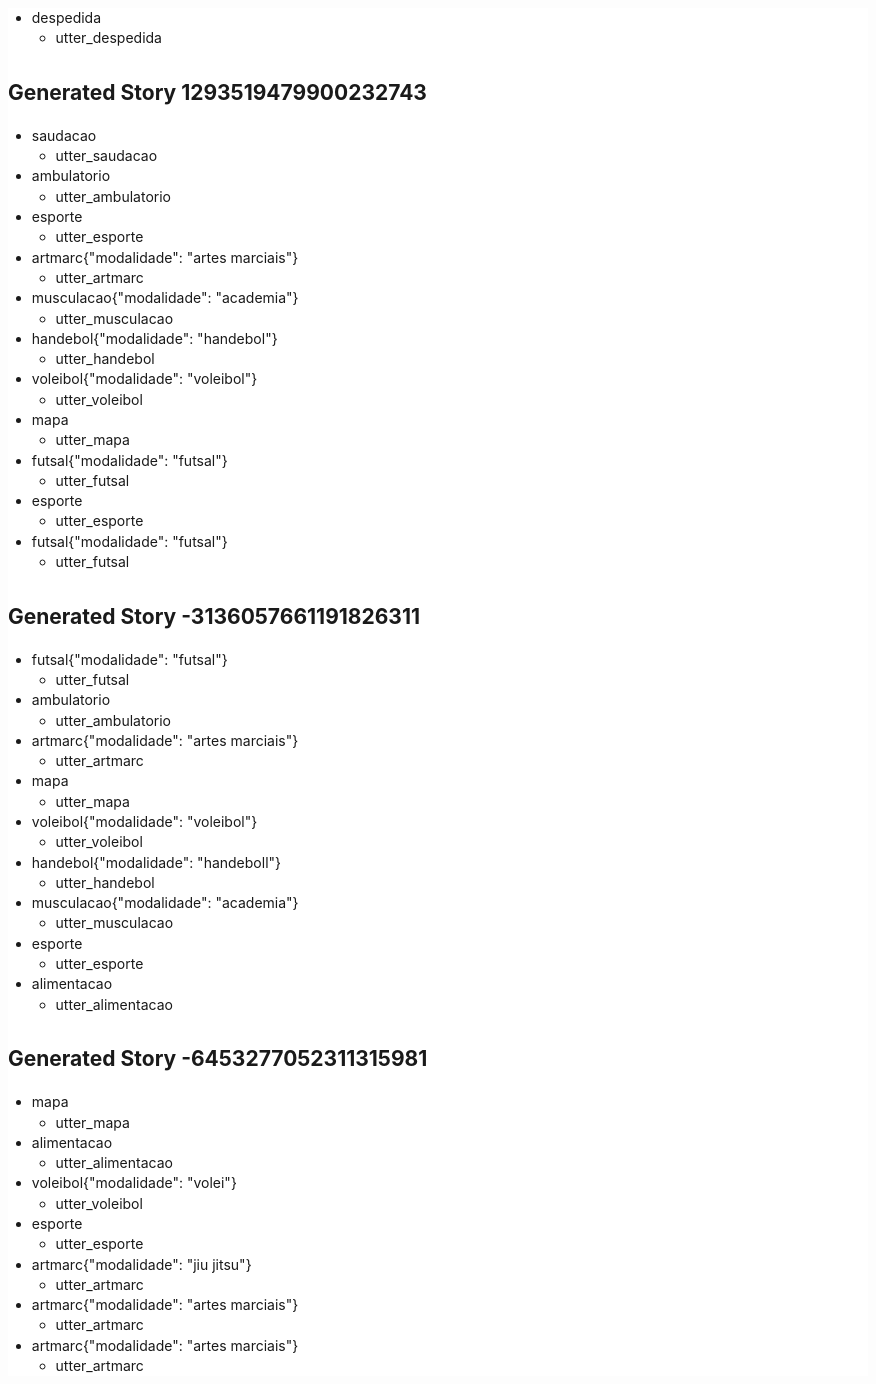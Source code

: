 * despedida
   - utter_despedida

## Generated Story 1293519479900232743
* saudacao
   - utter_saudacao
* ambulatorio
   - utter_ambulatorio
* esporte
   - utter_esporte
* artmarc{"modalidade": "artes marciais"}
   - utter_artmarc
* musculacao{"modalidade": "academia"}
   - utter_musculacao
* handebol{"modalidade": "handebol"}
   - utter_handebol
* voleibol{"modalidade": "voleibol"}
   - utter_voleibol
* mapa
   - utter_mapa
* futsal{"modalidade": "futsal"}
   - utter_futsal
* esporte
   - utter_esporte
* futsal{"modalidade": "futsal"}
   - utter_futsal

## Generated Story -3136057661191826311
* futsal{"modalidade": "futsal"}
   - utter_futsal
* ambulatorio
   - utter_ambulatorio
* artmarc{"modalidade": "artes marciais"}
   - utter_artmarc
* mapa
   - utter_mapa
* voleibol{"modalidade": "voleibol"}
   - utter_voleibol
* handebol{"modalidade": "handeboll"}
   - utter_handebol
* musculacao{"modalidade": "academia"}
   - utter_musculacao
* esporte
   - utter_esporte
* alimentacao
   - utter_alimentacao

## Generated Story -6453277052311315981
* mapa
   - utter_mapa
* alimentacao
   - utter_alimentacao
* voleibol{"modalidade": "volei"}
   - utter_voleibol
* esporte
   - utter_esporte
* artmarc{"modalidade": "jiu jitsu"}
   - utter_artmarc
* artmarc{"modalidade": "artes marciais"}
   - utter_artmarc
* artmarc{"modalidade": "artes marciais"}
   - utter_artmarc